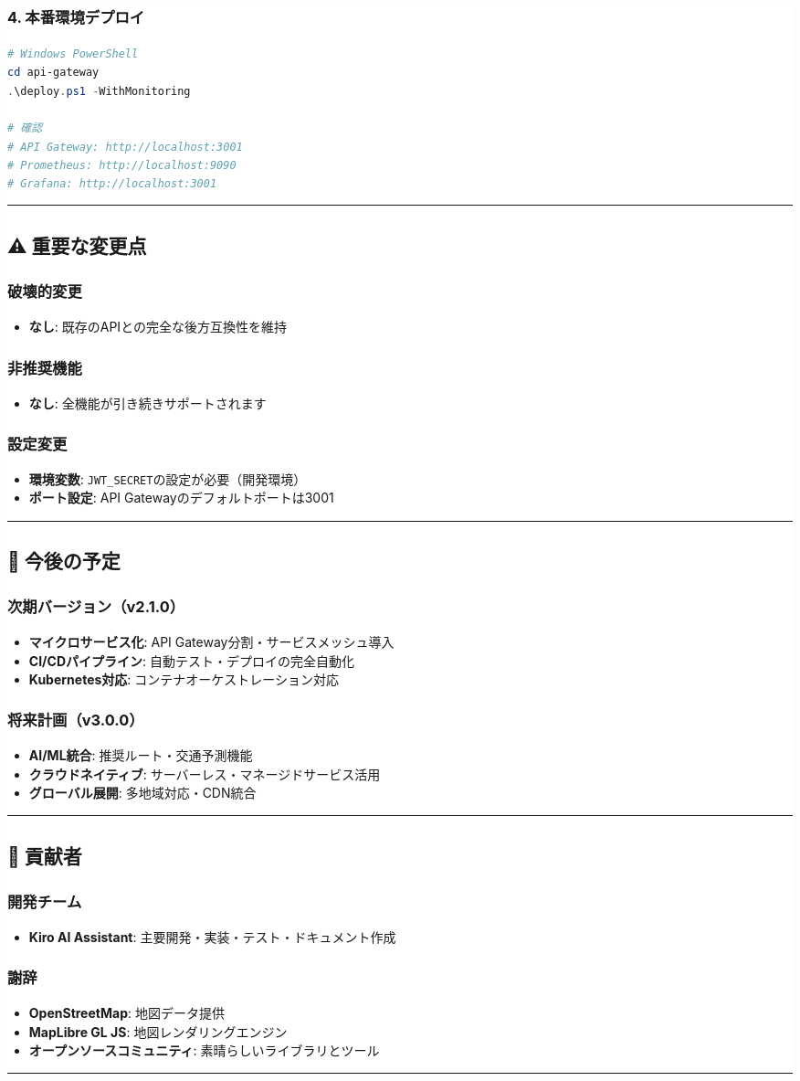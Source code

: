 ### 4. 本番環境デプロイ
```powershell
# Windows PowerShell
cd api-gateway
.\deploy.ps1 -WithMonitoring

# 確認
# API Gateway: http://localhost:3001
# Prometheus: http://localhost:9090
# Grafana: http://localhost:3001
```

---

## ⚠️ 重要な変更点

### 破壊的変更
- **なし**: 既存のAPIとの完全な後方互換性を維持

### 非推奨機能
- **なし**: 全機能が引き続きサポートされます

### 設定変更
- **環境変数**: `JWT_SECRET`の設定が必要（開発環境）
- **ポート設定**: API Gatewayのデフォルトポートは3001

---

## 🔮 今後の予定

### 次期バージョン（v2.1.0）
- **マイクロサービス化**: API Gateway分割・サービスメッシュ導入
- **CI/CDパイプライン**: 自動テスト・デプロイの完全自動化
- **Kubernetes対応**: コンテナオーケストレーション対応

### 将来計画（v3.0.0）
- **AI/ML統合**: 推奨ルート・交通予測機能
- **クラウドネイティブ**: サーバーレス・マネージドサービス活用
- **グローバル展開**: 多地域対応・CDN統合

---

## 🤝 貢献者

### 開発チーム
- **Kiro AI Assistant**: 主要開発・実装・テスト・ドキュメント作成

### 謝辞
- **OpenStreetMap**: 地図データ提供
- **MapLibre GL JS**: 地図レンダリングエンジン
- **オープンソースコミュニティ**: 素晴らしいライブラリとツール

---